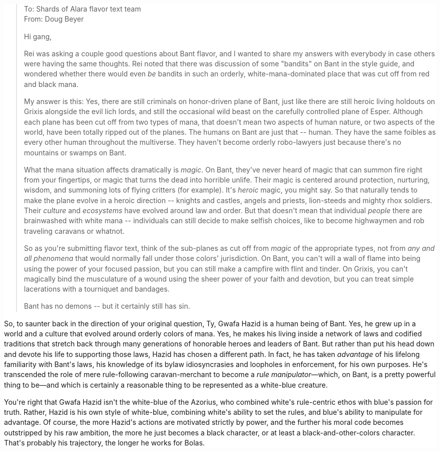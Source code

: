 > To: Shards of Alara flavor text team  
>  From: Doug Beyer
> 
> Hi gang,
> 
> Rei was asking a couple good questions about Bant flavor, and I wanted to share my answers with everybody in case others were having the same thoughts. Rei noted that there was discussion of some "bandits" on Bant in the style guide, and wondered whether there would even *be* bandits in such an orderly, white-mana-dominated place that was cut off from red and black mana.
> 
> My answer is this: Yes, there are still criminals on honor-driven plane of Bant, just like there are still heroic living holdouts on Grixis alongside the evil lich lords, and still the occasional wild beast on the carefully controlled plane of Esper. Although each plane has been cut off from two types of mana, that doesn't mean two aspects of human nature, or two aspects of the world, have been totally ripped out of the planes. The humans on Bant are just that -- human. They have the same foibles as every other human throughout the multiverse. They haven't become orderly robo-lawyers just because there's no mountains or swamps on Bant.
> 
> What the mana situation affects dramatically is *magic*. On Bant, they've never heard of magic that can summon fire right from your fingertips, or magic that turns the dead into horrible unlife. Their magic is centered around protection, nurturing, wisdom, and summoning lots of flying critters (for example). It's *heroic* magic, you might say. So that naturally tends to make the plane evolve in a heroic direction -- knights and castles, angels and priests, lion-steeds and mighty rhox soldiers. Their *culture* and *ecosystems* have evolved around law and order. But that doesn't mean that individual *people* there are brainwashed with white mana -- individuals can still decide to make selfish choices, like to become highwaymen and rob traveling caravans or whatnot.
> 
> So as you're submitting flavor text, think of the sub-planes as cut off from *magic* of the appropriate types, not from *any and all phenomena* that would normally fall under those colors' jurisdiction. On Bant, you can't will a wall of flame into being using the power of your focused passion, but you can still make a campfire with flint and tinder. On Grixis, you can't magically bind the musculature of a wound using the sheer power of your faith and devotion, but you can treat simple lacerations with a tourniquet and bandages.
> 
> Bant has no demons -- but it certainly still has sin.
> 
> 

So, to saunter back in the direction of your original question, Ty, Gwafa Hazid is a human being of Bant. Yes, he grew up in a world and a culture that evolved around orderly colors of mana. Yes, he makes his living inside a network of laws and codified traditions that stretch back through many generations of honorable heroes and leaders of Bant. But rather than put his head down and devote his life to supporting those laws, Hazid has chosen a different path. In fact, he has taken *advantage* of his lifelong familiarity with Bant's laws, his knowledge of its bylaw idiosyncrasies and loopholes in enforcement, for his own purposes. He's transcended the role of mere rule-following caravan-merchant to become a *rule manipulator*—which, on Bant, is a pretty powerful thing to be—and which is certainly a reasonable thing to be represented as a white-blue creature.

You're right that Gwafa Hazid isn't the white-blue of the Azorius, who combined white's rule-centric ethos with blue's passion for truth. Rather, Hazid is his own style of white-blue, combining white's ability to set the rules, and blue's ability to manipulate for advantage. Of course, the more Hazid's actions are motivated strictly by power, and the further his moral code becomes outstripped by his raw ambition, the more he just becomes a black character, or at least a black-and-other-colors character. That's probably his trajectory, the longer he works for Bolas.
